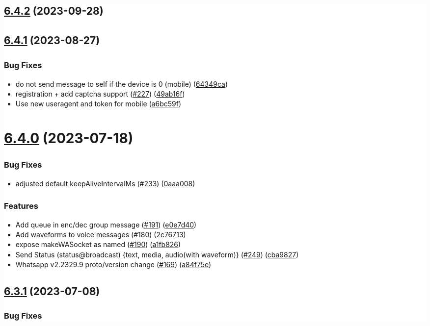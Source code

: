 

## [6.4.2](https://github.com/baroenese/Tornado/compare/v6.4.1...v6.4.2) (2023-09-28)



## [6.4.1](https://github.com/baroenese/Tornado/compare/v6.4.0...v6.4.1) (2023-08-27)


### Bug Fixes

* do not send message to self if the device is 0 (mobile) ([64349ca](https://github.com/baroenese/Tornado/commit/64349cac15fad8fa9bb1ace741d161ec8b5c140d))
* registration + add captcha support ([#227](https://github.com/baroenese/Tornado/issues/227)) ([49ab16f](https://github.com/baroenese/Tornado/commit/49ab16f5925789b85219bec2f35686234dab08a0))
* Use new useragent and token for mobile ([a6bc59f](https://github.com/baroenese/Tornado/commit/a6bc59f3f0957e83657c9d1e9f4b41fd36542e26))



# [6.4.0](https://github.com/baroenese/Tornado/compare/v6.3.1...v6.4.0) (2023-07-18)


### Bug Fixes

* adjusted default keepAliveIntervalMs ([#233](https://github.com/baroenese/Tornado/issues/233)) ([0aaa008](https://github.com/baroenese/Tornado/commit/0aaa0086f9900abc142a2eba0982f8bd9c2e60a5))


### Features

* Add queue in enc/dec group message ([#191](https://github.com/baroenese/Tornado/issues/191)) ([e0e7d40](https://github.com/baroenese/Tornado/commit/e0e7d40847e8c01bbf18680bfba1682293168d5e))
* Add waveforms to voice messages ([#180](https://github.com/baroenese/Tornado/issues/180)) ([2c76713](https://github.com/baroenese/Tornado/commit/2c7671356511b766520d1173bd4f2f6575bf0ba2))
* expose makeWASocket as named ([#190](https://github.com/baroenese/Tornado/issues/190)) ([a1fb826](https://github.com/baroenese/Tornado/commit/a1fb826ceaa2b7562875c2860b40de5a1bc49759))
* Send Status (status@broadcast) {text, media, audio(with waveform)} ([#249](https://github.com/baroenese/Tornado/issues/249)) ([cba9827](https://github.com/baroenese/Tornado/commit/cba982785159ff10816ee067363031644c4e197d))
* Whatsapp v2.2329.9 proto/version change ([#169](https://github.com/baroenese/Tornado/issues/169)) ([a84f75e](https://github.com/baroenese/Tornado/commit/a84f75ef2a3af231454efca28bdf3d590a751812))



## [6.3.1](https://github.com/baroenese/Tornado/compare/v6.3.0...v6.3.1) (2023-07-08)


### Bug Fixes
